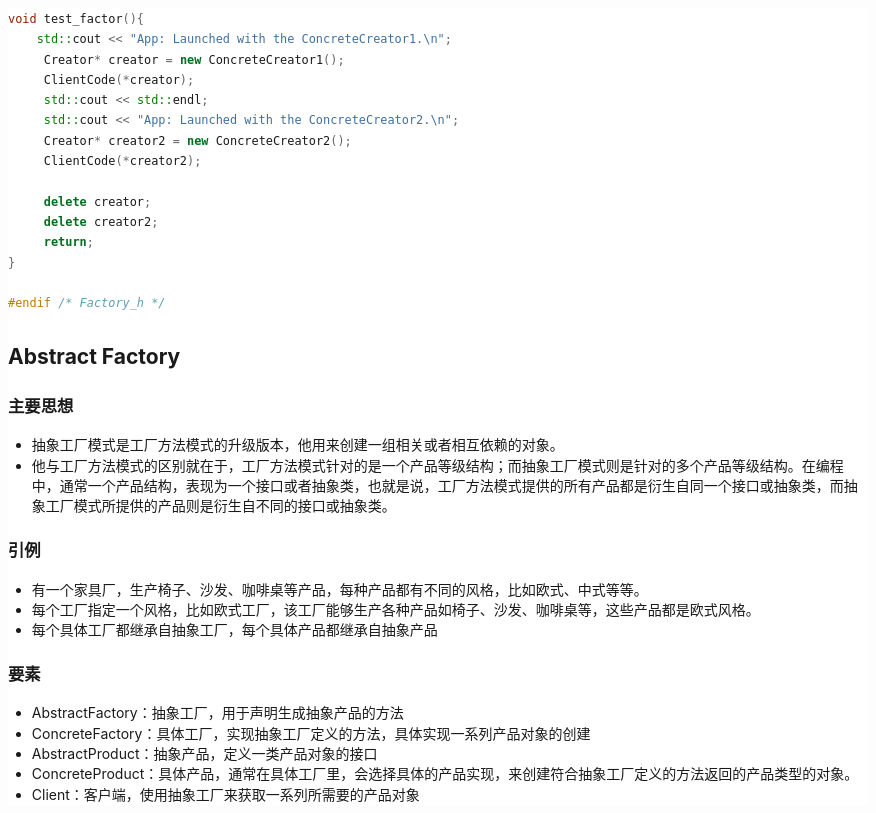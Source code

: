 ```c++
void test_factor(){
    std::cout << "App: Launched with the ConcreteCreator1.\n";
     Creator* creator = new ConcreteCreator1();
     ClientCode(*creator);
     std::cout << std::endl;
     std::cout << "App: Launched with the ConcreteCreator2.\n";
     Creator* creator2 = new ConcreteCreator2();
     ClientCode(*creator2);

     delete creator;
     delete creator2;
     return;
}

#endif /* Factory_h */

```

## Abstract Factory
### 主要思想

- 抽象工厂模式是工厂方法模式的升级版本，他用来创建一组相关或者相互依赖的对象。
- 他与工厂方法模式的区别就在于，工厂方法模式针对的是一个产品等级结构；而抽象工厂模式则是针对的多个产品等级结构。在编程中，通常一个产品结构，表现为一个接口或者抽象类，也就是说，工厂方法模式提供的所有产品都是衍生自同一个接口或抽象类，而抽象工厂模式所提供的产品则是衍生自不同的接口或抽象类。
### 引例
- 有一个家具厂，生产椅子、沙发、咖啡桌等产品，每种产品都有不同的风格，比如欧式、中式等等。
- 每个工厂指定一个风格，比如欧式工厂，该工厂能够生产各种产品如椅子、沙发、咖啡桌等，这些产品都是欧式风格。
- 每个具体工厂都继承自抽象工厂，每个具体产品都继承自抽象产品

### 要素

- AbstractFactory：抽象工厂，用于声明生成抽象产品的方法
- ConcreteFactory：具体工厂，实现抽象工厂定义的方法，具体实现一系列产品对象的创建
- AbstractProduct：抽象产品，定义一类产品对象的接口
- ConcreteProduct：具体产品，通常在具体工厂里，会选择具体的产品实现，来创建符合抽象工厂定义的方法返回的产品类型的对象。
- Client：客户端，使用抽象工厂来获取一系列所需要的产品对象
